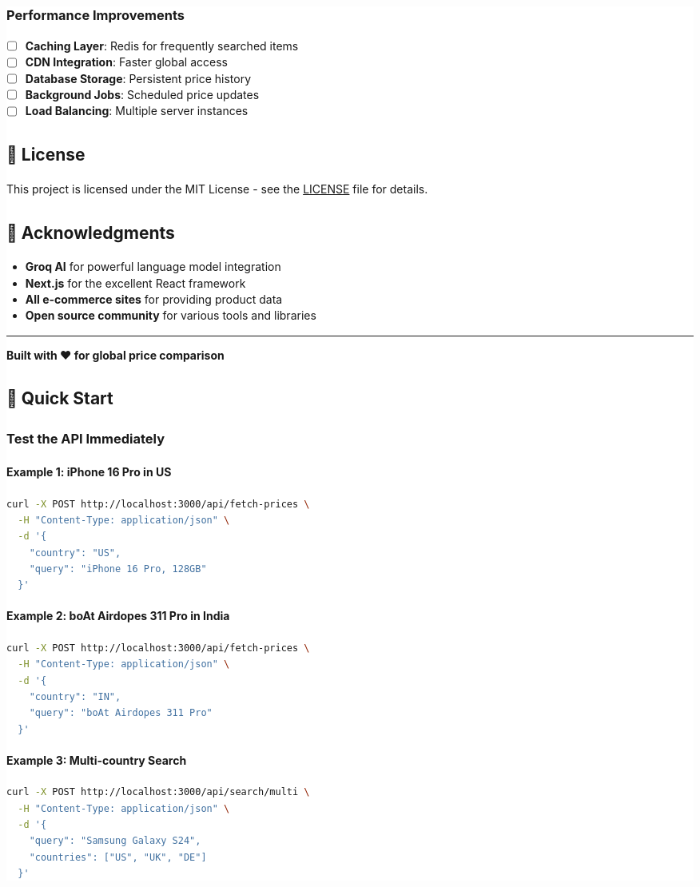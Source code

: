 ### Performance Improvements
- [ ] **Caching Layer**: Redis for frequently searched items
- [ ] **CDN Integration**: Faster global access
- [ ] **Database Storage**: Persistent price history
- [ ] **Background Jobs**: Scheduled price updates
- [ ] **Load Balancing**: Multiple server instances

## 📄 License

This project is licensed under the MIT License - see the [LICENSE](LICENSE) file for details.

## 🙏 Acknowledgments

- **Groq AI** for powerful language model integration
- **Next.js** for the excellent React framework
- **All e-commerce sites** for providing product data
- **Open source community** for various tools and libraries

---

**Built with ❤️ for global price comparison**

## 🚀 Quick Start

### Test the API Immediately

#### Example 1: iPhone 16 Pro in US
```bash
curl -X POST http://localhost:3000/api/fetch-prices \
  -H "Content-Type: application/json" \
  -d '{
    "country": "US",
    "query": "iPhone 16 Pro, 128GB"
  }'
```

#### Example 2: boAt Airdopes 311 Pro in India
```bash
curl -X POST http://localhost:3000/api/fetch-prices \
  -H "Content-Type: application/json" \
  -d '{
    "country": "IN",
    "query": "boAt Airdopes 311 Pro"
  }'
```

#### Example 3: Multi-country Search
```bash
curl -X POST http://localhost:3000/api/search/multi \
  -H "Content-Type: application/json" \
  -d '{
    "query": "Samsung Galaxy S24",
    "countries": ["US", "UK", "DE"]
  }'
```
